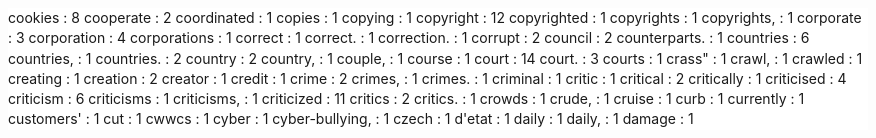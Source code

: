 cookies : 8
cooperate : 2
coordinated : 1
copies : 1
copying : 1
copyright : 12
copyrighted : 1
copyrights : 1
copyrights, : 1
corporate : 3
corporation : 4
corporations : 1
correct : 1
correct. : 1
correction. : 1
corrupt : 2
council : 2
counterparts. : 1
countries : 6
countries, : 1
countries. : 2
country : 2
country, : 1
couple, : 1
course : 1
court : 14
court. : 3
courts : 1
crass" : 1
crawl, : 1
crawled : 1
creating : 1
creation : 2
creator : 1
credit : 1
crime : 2
crimes, : 1
crimes. : 1
criminal : 1
critic : 1
critical : 2
critically : 1
criticised : 4
criticism : 6
criticisms : 1
criticisms, : 1
criticized : 11
critics : 2
critics. : 1
crowds : 1
crude, : 1
cruise : 1
curb : 1
currently : 1
customers' : 1
cut : 1
cwwcs : 1
cyber : 1
cyber-bullying, : 1
czech : 1
d'etat : 1
daily : 1
daily, : 1
damage : 1
